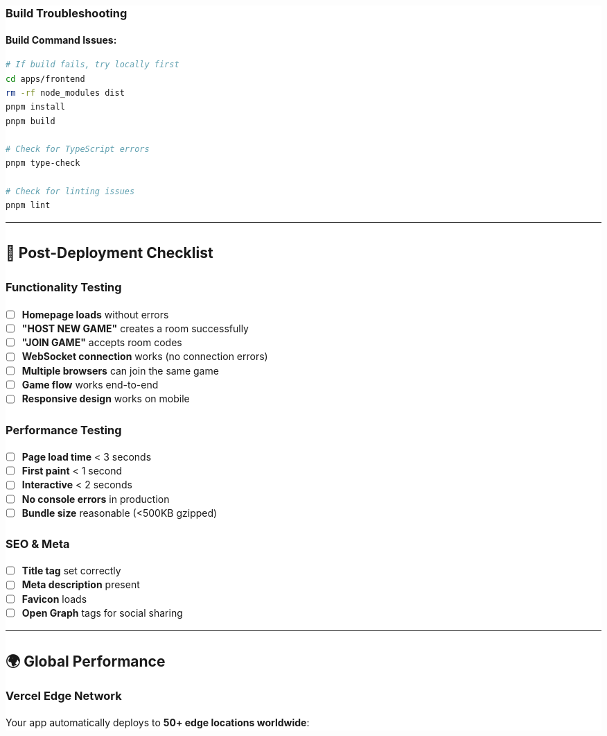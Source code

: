 ### **Build Troubleshooting**

**Build Command Issues:**
```bash
# If build fails, try locally first
cd apps/frontend
rm -rf node_modules dist
pnpm install
pnpm build

# Check for TypeScript errors
pnpm type-check

# Check for linting issues  
pnpm lint
```

---

## 🚀 Post-Deployment Checklist

### **Functionality Testing**
- [ ] **Homepage loads** without errors
- [ ] **"HOST NEW GAME"** creates a room successfully
- [ ] **"JOIN GAME"** accepts room codes
- [ ] **WebSocket connection** works (no connection errors)
- [ ] **Multiple browsers** can join the same game
- [ ] **Game flow** works end-to-end
- [ ] **Responsive design** works on mobile

### **Performance Testing**
- [ ] **Page load time** < 3 seconds
- [ ] **First paint** < 1 second  
- [ ] **Interactive** < 2 seconds
- [ ] **No console errors** in production
- [ ] **Bundle size** reasonable (<500KB gzipped)

### **SEO & Meta**
- [ ] **Title tag** set correctly
- [ ] **Meta description** present
- [ ] **Favicon** loads
- [ ] **Open Graph** tags for social sharing

---

## 🌍 Global Performance

### **Vercel Edge Network**
Your app automatically deploys to **50+ edge locations worldwide**:
